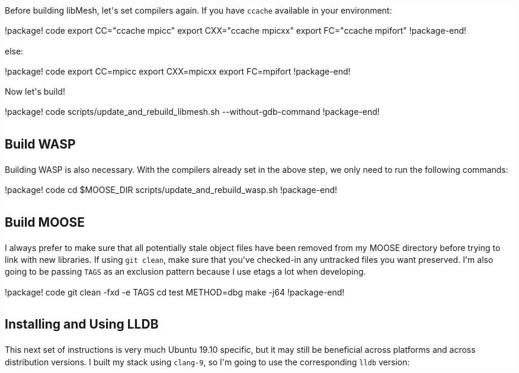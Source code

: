 Before building libMesh, let's set compilers again. If you have `ccache`
available in your environment:

!package! code
export CC="ccache mpicc"
export CXX="ccache mpicxx"
export FC="ccache mpifort"
!package-end!

else:

!package! code
export CC=mpicc
export CXX=mpicxx
export FC=mpifort
!package-end!

Now let's build!

!package! code
scripts/update_and_rebuild_libmesh.sh --without-gdb-command
!package-end!

## Build WASP

Building WASP is also necessary. With the compilers already set in the above step, we only need to
run the following commands:

!package! code
cd $MOOSE_DIR
scripts/update_and_rebuild_wasp.sh
!package-end!

## Build MOOSE

I always prefer to make sure that all potentially stale object files have been
removed from my MOOSE directory before trying to link with new libraries. If
using `git clean`, make sure that you've checked-in any untracked files you want
preserved. I'm also going to be passing `TAGS` as an exclusion pattern because I
use etags a lot when developing.

!package! code
git clean -fxd -e TAGS
cd test
METHOD=dbg make -j64
!package-end!

## Installing and Using LLDB

This next set of instructions is very much Ubuntu 19.10 specific, but
it may still be beneficial across platforms and across distribution versions. I
built my stack using `clang-9`, so I'm going to use the corresponding `lldb`
version:
